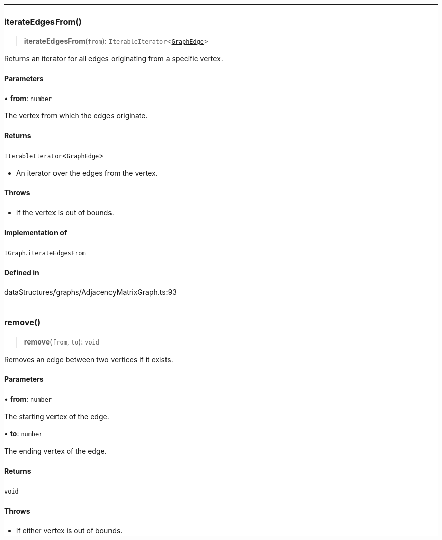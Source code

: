 ***

### iterateEdgesFrom()

> **iterateEdgesFrom**(`from`): `IterableIterator`\<[`GraphEdge`](GraphEdge.md)\>

Returns an iterator for all edges originating from a specific vertex.

#### Parameters

• **from**: `number`

The vertex from which the edges originate.

#### Returns

`IterableIterator`\<[`GraphEdge`](GraphEdge.md)\>

- An iterator over the edges from the vertex.

#### Throws

- If the vertex is out of bounds.

#### Implementation of

[`IGraph`](../interfaces/IGraph.md).[`iterateEdgesFrom`](../interfaces/IGraph.md#iterateedgesfrom)

#### Defined in

[dataStructures/graphs/AdjacencyMatrixGraph.ts:93](https://bitbucket.org/vladbasin/algos/src/5a7ff036d2baf511556b0e58f1b60a1888b2ff2f/libs/algos/src/lib/dataStructures/graphs/AdjacencyMatrixGraph.ts#lines-93)

***

### remove()

> **remove**(`from`, `to`): `void`

Removes an edge between two vertices if it exists.

#### Parameters

• **from**: `number`

The starting vertex of the edge.

• **to**: `number`

The ending vertex of the edge.

#### Returns

`void`

#### Throws

- If either vertex is out of bounds.
